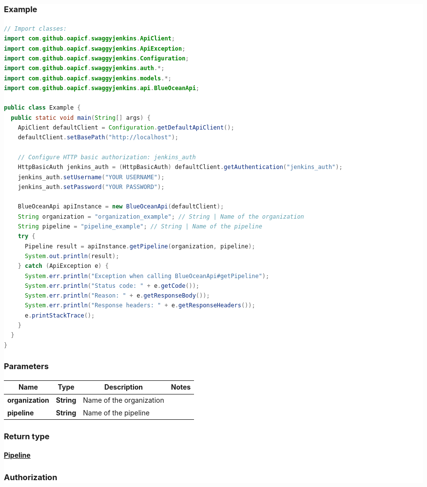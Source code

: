 ### Example
```java
// Import classes:
import com.github.oapicf.swaggyjenkins.ApiClient;
import com.github.oapicf.swaggyjenkins.ApiException;
import com.github.oapicf.swaggyjenkins.Configuration;
import com.github.oapicf.swaggyjenkins.auth.*;
import com.github.oapicf.swaggyjenkins.models.*;
import com.github.oapicf.swaggyjenkins.api.BlueOceanApi;

public class Example {
  public static void main(String[] args) {
    ApiClient defaultClient = Configuration.getDefaultApiClient();
    defaultClient.setBasePath("http://localhost");
    
    // Configure HTTP basic authorization: jenkins_auth
    HttpBasicAuth jenkins_auth = (HttpBasicAuth) defaultClient.getAuthentication("jenkins_auth");
    jenkins_auth.setUsername("YOUR USERNAME");
    jenkins_auth.setPassword("YOUR PASSWORD");

    BlueOceanApi apiInstance = new BlueOceanApi(defaultClient);
    String organization = "organization_example"; // String | Name of the organization
    String pipeline = "pipeline_example"; // String | Name of the pipeline
    try {
      Pipeline result = apiInstance.getPipeline(organization, pipeline);
      System.out.println(result);
    } catch (ApiException e) {
      System.err.println("Exception when calling BlueOceanApi#getPipeline");
      System.err.println("Status code: " + e.getCode());
      System.err.println("Reason: " + e.getResponseBody());
      System.err.println("Response headers: " + e.getResponseHeaders());
      e.printStackTrace();
    }
  }
}
```

### Parameters

| Name | Type | Description  | Notes |
|------------- | ------------- | ------------- | -------------|
| **organization** | **String**| Name of the organization | |
| **pipeline** | **String**| Name of the pipeline | |

### Return type

[**Pipeline**](Pipeline.md)

### Authorization
